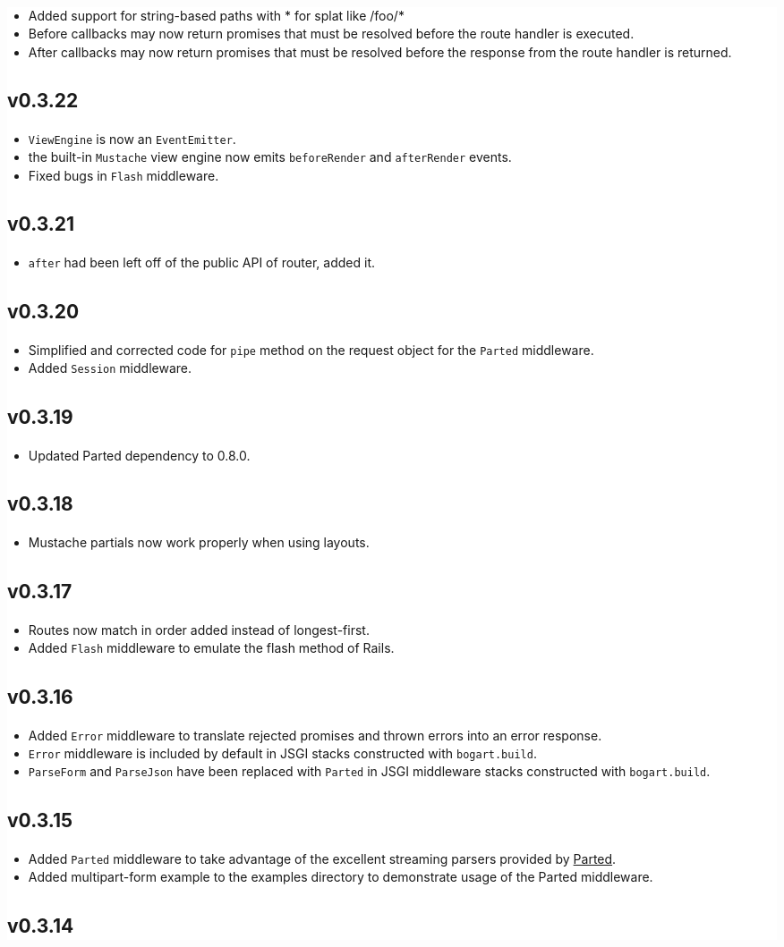 * Added support for string-based paths with * for splat like /foo/*
* Before callbacks may now return promises that must be resolved before the route handler is executed.
* After callbacks may now return promises that must be resolved before the response from the route handler is returned.

## v0.3.22

* `ViewEngine` is now an `EventEmitter`.
* the built-in `Mustache` view engine now emits `beforeRender` and `afterRender` events.
* Fixed bugs in `Flash` middleware.

## v0.3.21

* `after` had been left off of the public API of router, added it.

## v0.3.20

* Simplified and corrected code for `pipe` method on the request object for the `Parted` middleware.
* Added `Session` middleware.

## v0.3.19

* Updated Parted dependency to 0.8.0.

## v0.3.18

* Mustache partials now work properly when using layouts.

## v0.3.17

* Routes now match in order added instead of longest-first.
* Added `Flash` middleware to emulate the flash method of Rails.

## v0.3.16

* Added `Error` middleware to translate rejected promises and thrown errors into an error response.
* `Error` middleware is included by default in JSGI stacks constructed with `bogart.build`.
* `ParseForm` and `ParseJson` have been replaced with `Parted` in JSGI middleware stacks constructed with `bogart.build`.

## v0.3.15

* Added `Parted` middleware to take advantage of the excellent streaming parsers provided by [Parted](https://github.com/chjj/parted).
* Added multipart-form example to the examples directory to demonstrate usage of the Parted middleware.

## v0.3.14
